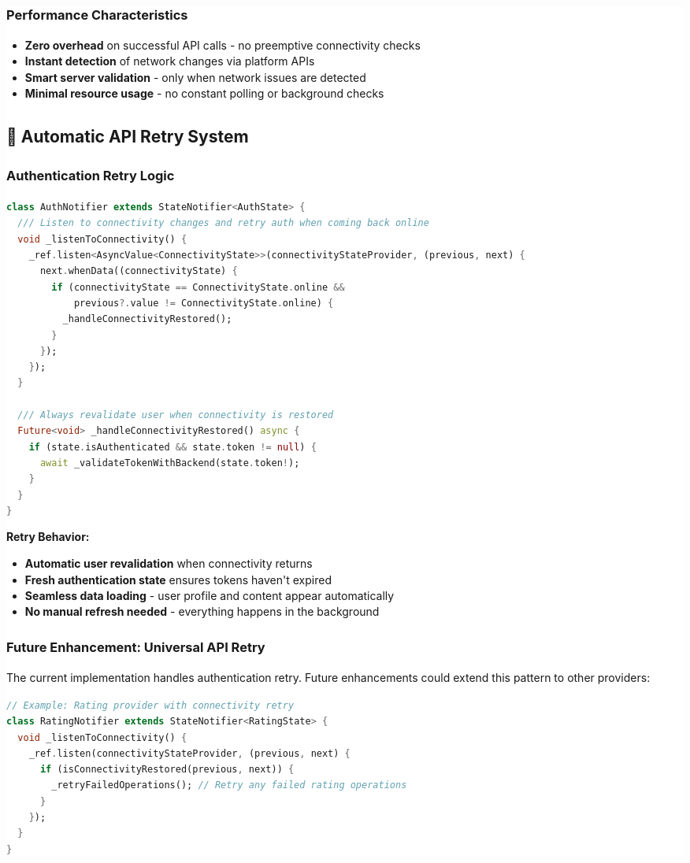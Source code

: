 ### **Performance Characteristics**

- **Zero overhead** on successful API calls - no preemptive connectivity checks
- **Instant detection** of network changes via platform APIs
- **Smart server validation** - only when network issues are detected
- **Minimal resource usage** - no constant polling or background checks

## 🚀 Automatic API Retry System

### **Authentication Retry Logic**

```dart
class AuthNotifier extends StateNotifier<AuthState> {
  /// Listen to connectivity changes and retry auth when coming back online
  void _listenToConnectivity() {
    _ref.listen<AsyncValue<ConnectivityState>>(connectivityStateProvider, (previous, next) {
      next.whenData((connectivityState) {
        if (connectivityState == ConnectivityState.online && 
            previous?.value != ConnectivityState.online) {
          _handleConnectivityRestored();
        }
      });
    });
  }

  /// Always revalidate user when connectivity is restored
  Future<void> _handleConnectivityRestored() async {
    if (state.isAuthenticated && state.token != null) {
      await _validateTokenWithBackend(state.token!);
    }
  }
}
```

**Retry Behavior:**
- **Automatic user revalidation** when connectivity returns
- **Fresh authentication state** ensures tokens haven't expired
- **Seamless data loading** - user profile and content appear automatically
- **No manual refresh needed** - everything happens in the background

### **Future Enhancement: Universal API Retry**

The current implementation handles authentication retry. Future enhancements could extend this pattern to other providers:

```dart
// Example: Rating provider with connectivity retry
class RatingNotifier extends StateNotifier<RatingState> {
  void _listenToConnectivity() {
    _ref.listen(connectivityStateProvider, (previous, next) {
      if (isConnectivityRestored(previous, next)) {
        _retryFailedOperations(); // Retry any failed rating operations
      }
    });
  }
}
```
